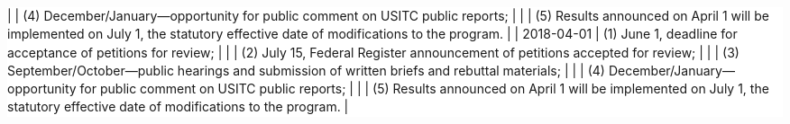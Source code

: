 |            |             (4) December/January&#8212;opportunity for public comment on USITC public reports;                                                                                                                                                                                                                                                                                                                                                                                                                                                                                                                                                                                                                                                                            |
|            |             (5) Results announced on April 1 will be implemented on July 1, the statutory effective date of modifications to the program.                                                                                                                                                                                                                                                                                                                                                                                                                                                                                                                                                                                                                                 |
| 2018-04-01 | (1) June 1, deadline for acceptance of petitions for review;                                                                                                                                                                                                                                                                                                                                                                                                                                                                                                                                                                                                                                                                                                              |
|            |             (2) July 15, Federal Register announcement of petitions accepted for review;                                                                                                                                                                                                                                                                                                                                                                                                                                                                                                                                                                                                                                                                                  |
|            |             (3) September/October&#8212;public hearings and submission of written briefs and rebuttal materials;                                                                                                                                                                                                                                                                                                                                                                                                                                                                                                                                                                                                                                                          |
|            |             (4) December/January&#8212;opportunity for public comment on USITC public reports;                                                                                                                                                                                                                                                                                                                                                                                                                                                                                                                                                                                                                                                                            |
|            |             (5) Results announced on April 1 will be implemented on July 1, the statutory effective date of modifications to the program.                                                                                                                                                                                                                                                                                                                                                                                                                                                                                                                                                                                                                                 |